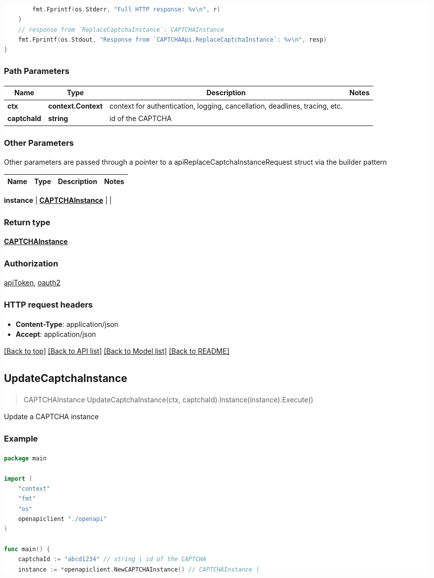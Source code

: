 ```go
        fmt.Fprintf(os.Stderr, "Full HTTP response: %v\n", r)
    }
    // response from `ReplaceCaptchaInstance`: CAPTCHAInstance
    fmt.Fprintf(os.Stdout, "Response from `CAPTCHAApi.ReplaceCaptchaInstance`: %v\n", resp)
}
```

### Path Parameters


Name | Type | Description  | Notes
------------- | ------------- | ------------- | -------------
**ctx** | **context.Context** | context for authentication, logging, cancellation, deadlines, tracing, etc.
**captchaId** | **string** | id of the CAPTCHA | 

### Other Parameters

Other parameters are passed through a pointer to a apiReplaceCaptchaInstanceRequest struct via the builder pattern


Name | Type | Description  | Notes
------------- | ------------- | ------------- | -------------

 **instance** | [**CAPTCHAInstance**](CAPTCHAInstance.md) |  | 

### Return type

[**CAPTCHAInstance**](CAPTCHAInstance.md)

### Authorization

[apiToken](../README.md#apiToken), [oauth2](../README.md#oauth2)

### HTTP request headers

- **Content-Type**: application/json
- **Accept**: application/json

[[Back to top]](#) [[Back to API list]](../README.md#documentation-for-api-endpoints)
[[Back to Model list]](../README.md#documentation-for-models)
[[Back to README]](../README.md)


## UpdateCaptchaInstance

> CAPTCHAInstance UpdateCaptchaInstance(ctx, captchaId).Instance(instance).Execute()

Update a CAPTCHA instance



### Example

```go
package main

import (
    "context"
    "fmt"
    "os"
    openapiclient "./openapi"
)

func main() {
    captchaId := "abcd1234" // string | id of the CAPTCHA
    instance := *openapiclient.NewCAPTCHAInstance() // CAPTCHAInstance | 
```